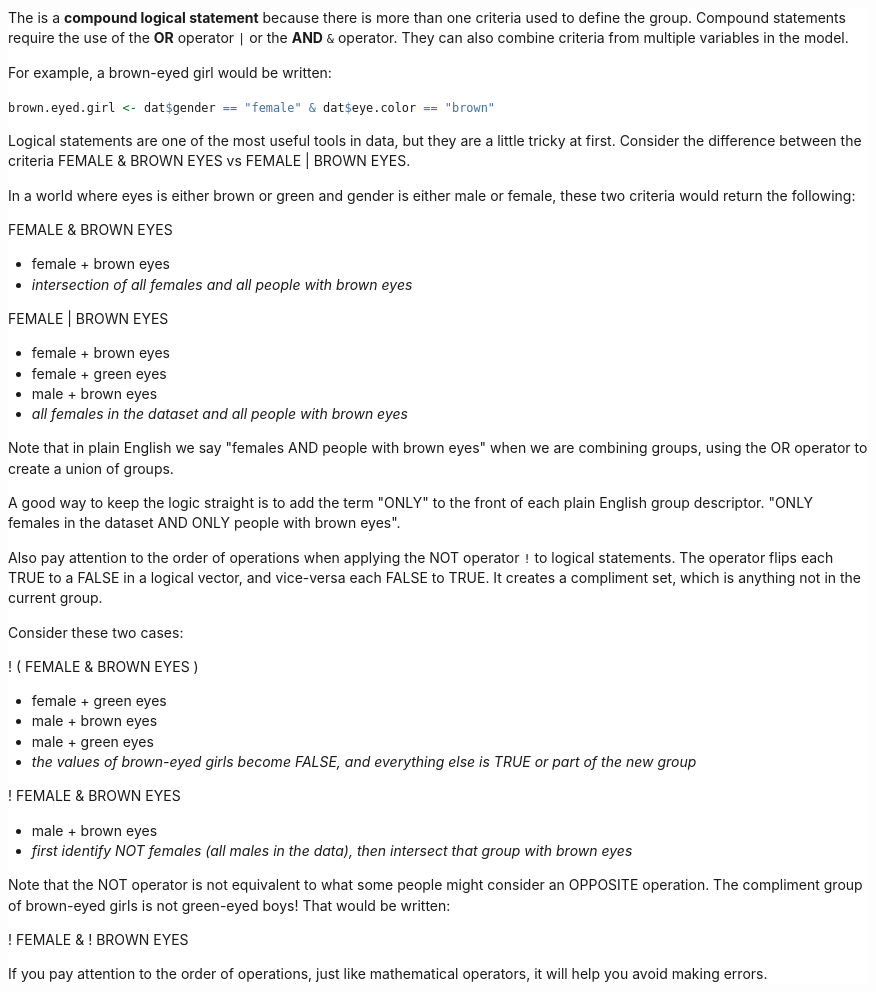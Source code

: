The is a **compound logical statement** because there is more than one criteria used to define the group. Compound statements require the use of the **OR** operator `|` or the **AND** `&` operator. They can also combine criteria from multiple variables in the model. 

For example, a brown-eyed girl would be written:


```r
brown.eyed.girl <- dat$gender == "female" & dat$eye.color == "brown"
```

Logical statements are one of the most useful tools in data, but they are a little tricky at first. Consider the difference between the criteria FEMALE & BROWN EYES vs FEMALE | BROWN EYES. 

In a world where eyes is either brown or green and gender is either male or female, these two criteria would return the following: 

FEMALE & BROWN EYES

* female + brown eyes  
* *intersection of all females and all people with brown eyes*

FEMALE | BROWN EYES

* female + brown eyes 
* female + green eyes 
* male + brown eyes 
* *all females in the dataset and all people with brown eyes* 

Note that in plain English we say "females AND people with brown eyes" when we are combining groups, using the OR operator to create a union of groups. 

A good way to keep the logic straight is to add the term "ONLY" to the front of each plain English group descriptor. "ONLY females in the dataset AND ONLY people with brown eyes". 

Also pay attention to the order of operations when applying the NOT operator `!` to logical statements. The operator flips each TRUE to a FALSE in a logical vector, and vice-versa each FALSE to TRUE. It creates a compliment set, which is anything not in the current group. 


Consider these two cases:

! ( FEMALE & BROWN EYES )

* female + green eyes 
* male + brown eyes
* male + green eyes
* *the values of brown-eyed girls become FALSE, and everything else is TRUE or part of the new group* 

! FEMALE & BROWN EYES

* male + brown eyes
* *first identify NOT females (all males in the data), then intersect that group with brown eyes* 

Note that the NOT operator is not equivalent to what some people might consider an OPPOSITE operation. The compliment group of brown-eyed girls is not green-eyed boys! That would be written: 

! FEMALE & ! BROWN EYES

If you pay attention to the order of operations, just like mathematical operators, it will help you avoid making errors. 
